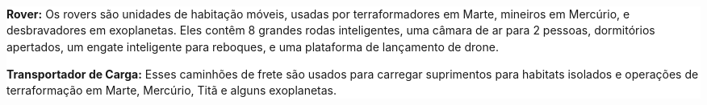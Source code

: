**Rover:** Os rovers são unidades de habitação móveis, usadas por terraformadores em Marte, mineiros em Mercúrio, e desbravadores em exoplanetas. Eles contêm 8 grandes rodas inteligentes, uma câmara de ar para 2 pessoas, dormitórios apertados, um engate inteligente para reboques, e uma plataforma de lançamento de drone.

**Transportador de Carga:** Esses caminhões de frete são usados para carregar suprimentos para habitats isolados e operações de terraformação em Marte, Mercúrio, Titã e alguns exoplanetas.




